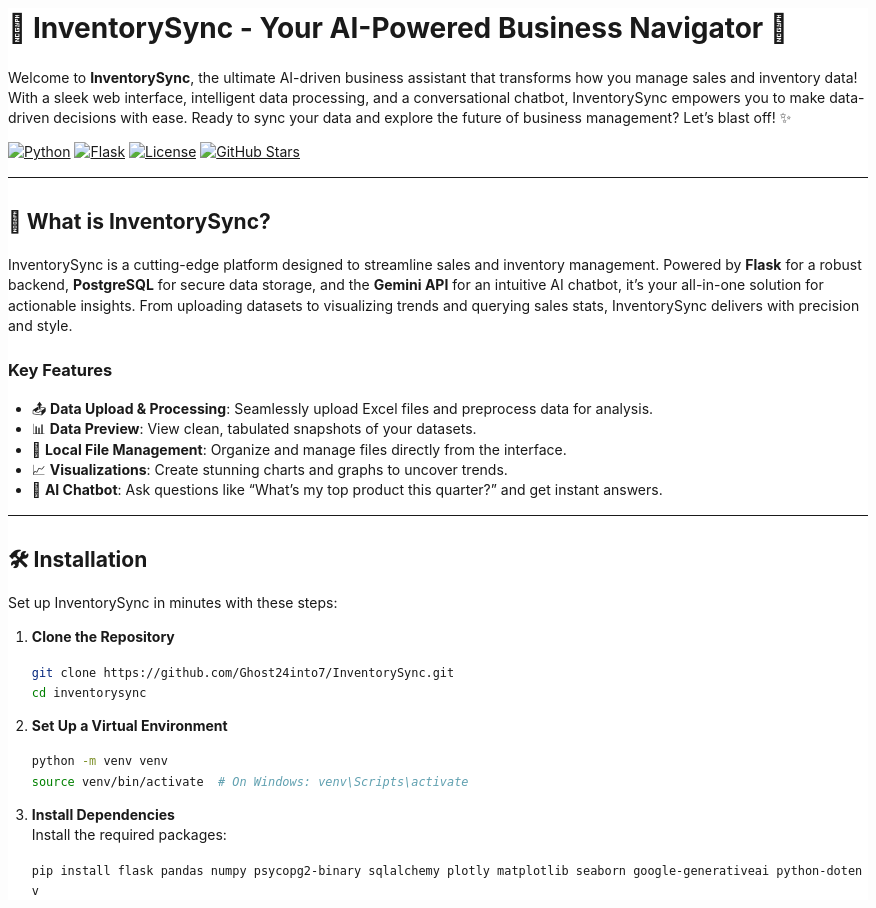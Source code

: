 # 🚀 InventorySync - Your AI-Powered Business Navigator 🌌

Welcome to **InventorySync**, the ultimate AI-driven business assistant that transforms how you manage sales and inventory data! With a sleek web interface, intelligent data processing, and a conversational chatbot, InventorySync empowers you to make data-driven decisions with ease. Ready to sync your data and explore the future of business management? Let’s blast off! ✨

[![Python](https://img.shields.io/badge/python-3.8%2B-blue)](https://www.python.org/)
[![Flask](https://img.shields.io/badge/flask-2.0%2B-green)](https://flask.palletsprojects.com/)
[![License](https://img.shields.io/badge/license-MIT-yellow)](https://opensource.org/licenses/MIT)
[![GitHub Stars](https://img.shields.io/github/stars/Ghost24into7/inventorysync?style=social)](https://github.com/Ghost24into7/InventorySync.git)

---

## 🌟 What is InventorySync?

InventorySync is a cutting-edge platform designed to streamline sales and inventory management. Powered by **Flask** for a robust backend, **PostgreSQL** for secure data storage, and the **Gemini API** for an intuitive AI chatbot, it’s your all-in-one solution for actionable insights. From uploading datasets to visualizing trends and querying sales stats, InventorySync delivers with precision and style.

### Key Features
- 📤 **Data Upload & Processing**: Seamlessly upload Excel files and preprocess data for analysis.
- 📊 **Data Preview**: View clean, tabulated snapshots of your datasets.
- 📁 **Local File Management**: Organize and manage files directly from the interface.
- 📈 **Visualizations**: Create stunning charts and graphs to uncover trends.
- 🤖 **AI Chatbot**: Ask questions like “What’s my top product this quarter?” and get instant answers.

---

## 🛠️ Installation

Set up InventorySync in minutes with these steps:

1. **Clone the Repository**  
   ```bash
   git clone https://github.com/Ghost24into7/InventorySync.git
   cd inventorysync
   ```

2. **Set Up a Virtual Environment**  
   ```bash
   python -m venv venv
   source venv/bin/activate  # On Windows: venv\Scripts\activate
   ```

3. **Install Dependencies**  
   Install the required packages:  
   ```bash
   pip install flask pandas numpy psycopg2-binary sqlalchemy plotly matplotlib seaborn google-generativeai python-dotenv
   ```

